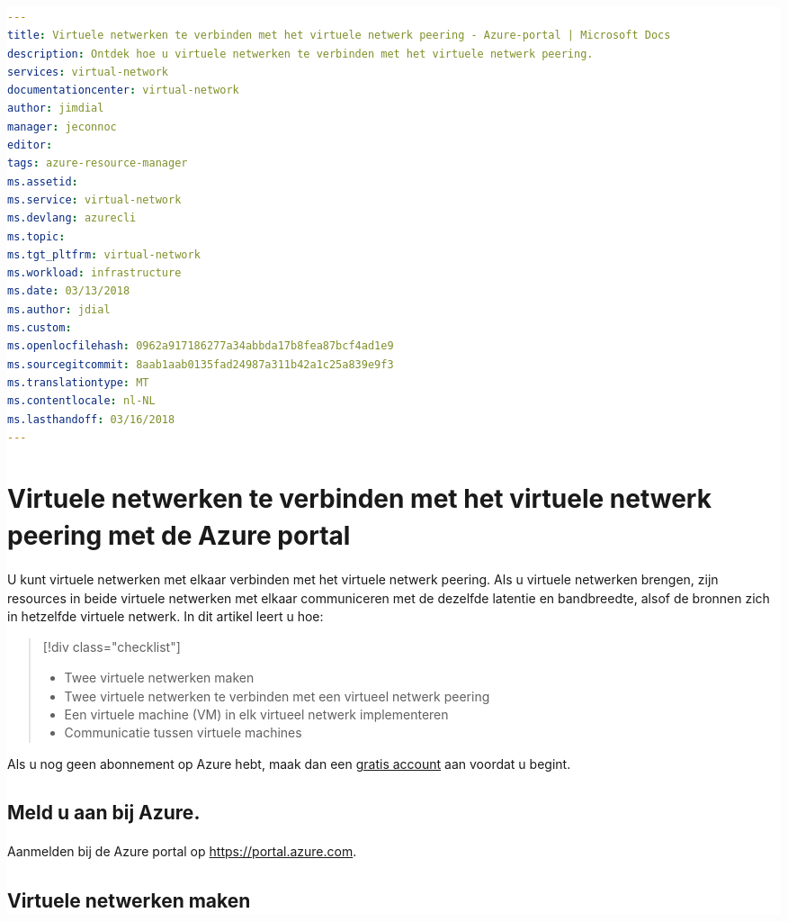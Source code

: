 ```yaml
---
title: Virtuele netwerken te verbinden met het virtuele netwerk peering - Azure-portal | Microsoft Docs
description: Ontdek hoe u virtuele netwerken te verbinden met het virtuele netwerk peering.
services: virtual-network
documentationcenter: virtual-network
author: jimdial
manager: jeconnoc
editor: 
tags: azure-resource-manager
ms.assetid: 
ms.service: virtual-network
ms.devlang: azurecli
ms.topic: 
ms.tgt_pltfrm: virtual-network
ms.workload: infrastructure
ms.date: 03/13/2018
ms.author: jdial
ms.custom: 
ms.openlocfilehash: 0962a917186277a34abbda17b8fea87bcf4ad1e9
ms.sourcegitcommit: 8aab1aab0135fad24987a311b42a1c25a839e9f3
ms.translationtype: MT
ms.contentlocale: nl-NL
ms.lasthandoff: 03/16/2018
---
```

# <a name="connect-virtual-networks-with-virtual-network-peering-using-the-azure-portal"></a>Virtuele netwerken te verbinden met het virtuele netwerk peering met de Azure portal

U kunt virtuele netwerken met elkaar verbinden met het virtuele netwerk peering. Als u virtuele netwerken brengen, zijn resources in beide virtuele netwerken met elkaar communiceren met de dezelfde latentie en bandbreedte, alsof de bronnen zich in hetzelfde virtuele netwerk. In dit artikel leert u hoe:

> [!div class="checklist"]
> * Twee virtuele netwerken maken
> * Twee virtuele netwerken te verbinden met een virtueel netwerk peering
> * Een virtuele machine (VM) in elk virtueel netwerk implementeren
> * Communicatie tussen virtuele machines

Als u nog geen abonnement op Azure hebt, maak dan een [gratis account](https://azure.microsoft.com/free/?WT.mc_id=A261C142F) aan voordat u begint.

## <a name="log-in-to-azure"></a>Meld u aan bij Azure. 

Aanmelden bij de Azure portal op https://portal.azure.com.

## <a name="create-virtual-networks"></a>Virtuele netwerken maken
